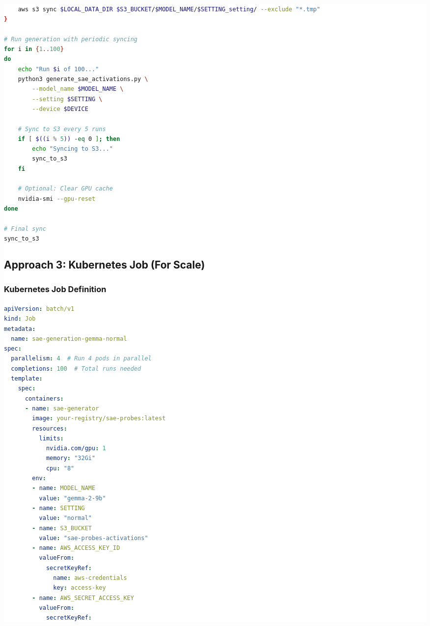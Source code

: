 ```bash
    aws s3 sync $LOCAL_DATA_DIR $S3_BUCKET/$MODEL_NAME/$SETTING_setting/ --exclude "*.tmp"
}

# Run generation with periodic syncing
for i in {1..100}
do
    echo "Run $i of 100..."
    python3 generate_sae_activations.py \
        --model_name $MODEL_NAME \
        --setting $SETTING \
        --device $DEVICE
    
    # Sync to S3 every 5 runs
    if [ $((i % 5)) -eq 0 ]; then
        echo "Syncing to S3..."
        sync_to_s3
    fi
    
    # Optional: Clear GPU cache
    nvidia-smi --gpu-reset
done

# Final sync
sync_to_s3
```

## Approach 3: Kubernetes Job (For Scale)

### Kubernetes Job Definition
```yaml
apiVersion: batch/v1
kind: Job
metadata:
  name: sae-generation-gemma-normal
spec:
  parallelism: 4  # Run 4 pods in parallel
  completions: 100  # Total runs needed
  template:
    spec:
      containers:
      - name: sae-generator
        image: your-registry/sae-probes:latest
        resources:
          limits:
            nvidia.com/gpu: 1
            memory: "32Gi"
            cpu: "8"
        env:
        - name: MODEL_NAME
          value: "gemma-2-9b"
        - name: SETTING
          value: "normal"
        - name: S3_BUCKET
          value: "sae-probes-activations"
        - name: AWS_ACCESS_KEY_ID
          valueFrom:
            secretKeyRef:
              name: aws-credentials
              key: access-key
        - name: AWS_SECRET_ACCESS_KEY
          valueFrom:
            secretKeyRef:
```